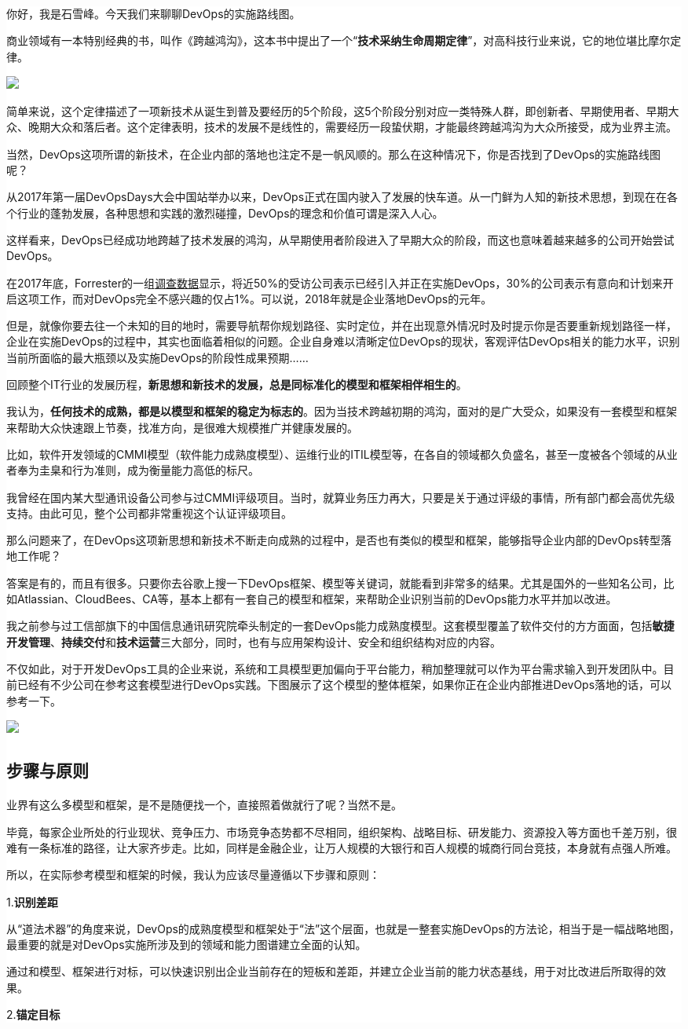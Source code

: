 你好，我是石雪峰。今天我们来聊聊DevOps的实施路线图。

商业领域有一本特别经典的书，叫作《跨越鸿沟》，这本书中提出了一个“**技术采纳生命周期定律**”，对高科技行业来说，它的地位堪比摩尔定律。

![](https://static001.geekbang.org/resource/image/e3/f5/e352ad88f8ab68c78192ba8c0c4e24f5.png?wh=800%2A400)

简单来说，这个定律描述了一项新技术从诞生到普及要经历的5个阶段，这5个阶段分别对应一类特殊人群，即创新者、早期使用者、早期大众、晚期大众和落后者。这个定律表明，技术的发展不是线性的，需要经历一段蛰伏期，才能最终跨越鸿沟为大众所接受，成为业界主流。

当然，DevOps这项所谓的新技术，在企业内部的落地也注定不是一帆风顺的。那么在这种情况下，你是否找到了DevOps的实施路线图呢？

从2017年第一届DevOpsDays大会中国站举办以来，DevOps正式在国内驶入了发展的快车道。从一门鲜为人知的新技术思想，到现在在各个行业的蓬勃发展，各种思想和实践的激烈碰撞，DevOps的理念和价值可谓是深入人心。

这样看来，DevOps已经成功地跨越了技术发展的鸿沟，从早期使用者阶段进入了早期大众的阶段，而这也意味着越来越多的公司开始尝试DevOps。

在2017年底，Forrester的一组[调查数据](https://go.forrester.com/blogs/2018-the-year-of-enterprise-devops/)显示，将近50%的受访公司表示已经引入并正在实施DevOps，30%的公司表示有意向和计划来开启这项工作，而对DevOps完全不感兴趣的仅占1%。可以说，2018年就是企业落地DevOps的元年。

但是，就像你要去往一个未知的目的地时，需要导航帮你规划路径、实时定位，并在出现意外情况时及时提示你是否要重新规划路径一样，企业在实施DevOps的过程中，其实也面临着相似的问题。企业自身难以清晰定位DevOps的现状，客观评估DevOps相关的能力水平，识别当前所面临的最大瓶颈以及实施DevOps的阶段性成果预期……

回顾整个IT行业的发展历程，**新思想和新技术的发展，总是同标准化的模型和框架相伴相生的**。

我认为，**任何技术的成熟，都是以模型和框架的稳定为标志的**。因为当技术跨越初期的鸿沟，面对的是广大受众，如果没有一套模型和框架来帮助大众快速跟上节奏，找准方向，是很难大规模推广并健康发展的。

比如，软件开发领域的CMMI模型（软件能力成熟度模型）、运维行业的ITIL模型等，在各自的领域都久负盛名，甚至一度被各个领域的从业者奉为圭臬和行为准则，成为衡量能力高低的标尺。

我曾经在国内某大型通讯设备公司参与过CMMI评级项目。当时，就算业务压力再大，只要是关于通过评级的事情，所有部门都会高优先级支持。由此可见，整个公司都非常重视这个认证评级项目。

那么问题来了，在DevOps这项新思想和新技术不断走向成熟的过程中，是否也有类似的模型和框架，能够指导企业内部的DevOps转型落地工作呢？

答案是有的，而且有很多。只要你去谷歌上搜一下DevOps框架、模型等关键词，就能看到非常多的结果。尤其是国外的一些知名公司，比如Atlassian、CloudBees、CA等，基本上都有一套自己的模型和框架，来帮助企业识别当前的DevOps能力水平并加以改进。

我之前参与过工信部旗下的中国信息通讯研究院牵头制定的一套DevOps能力成熟度模型。这套模型覆盖了软件交付的方方面面，包括**敏捷开发管理**、**持续交付**和**技术运营**三大部分，同时，也有与应用架构设计、安全和组织结构对应的内容。

不仅如此，对于开发DevOps工具的企业来说，系统和工具模型更加偏向于平台能力，稍加整理就可以作为平台需求输入到开发团队中。目前已经有不少公司在参考这套模型进行DevOps实践。下图展示了这个模型的整体框架，如果你正在企业内部推进DevOps落地的话，可以参考一下。

![](https://static001.geekbang.org/resource/image/57/47/572cf00d2db3666801a3b51ccf951847.png?wh=1832%2A459)

## 步骤与原则

业界有这么多模型和框架，是不是随便找一个，直接照着做就行了呢？当然不是。

毕竟，每家企业所处的行业现状、竞争压力、市场竞争态势都不尽相同，组织架构、战略目标、研发能力、资源投入等方面也千差万别，很难有一条标准的路径，让大家齐步走。比如，同样是金融企业，让万人规模的大银行和百人规模的城商行同台竞技，本身就有点强人所难。

所以，在实际参考模型和框架的时候，我认为应该尽量遵循以下步骤和原则：

1.**识别差距**

从“道法术器”的角度来说，DevOps的成熟度模型和框架处于“法”这个层面，也就是一整套实施DevOps的方法论，相当于是一幅战略地图，最重要的就是对DevOps实施所涉及到的领域和能力图谱建立全面的认知。

通过和模型、框架进行对标，可以快速识别出企业当前存在的短板和差距，并建立企业当前的能力状态基线，用于对比改进后所取得的效果。

2.**锚定目标**

